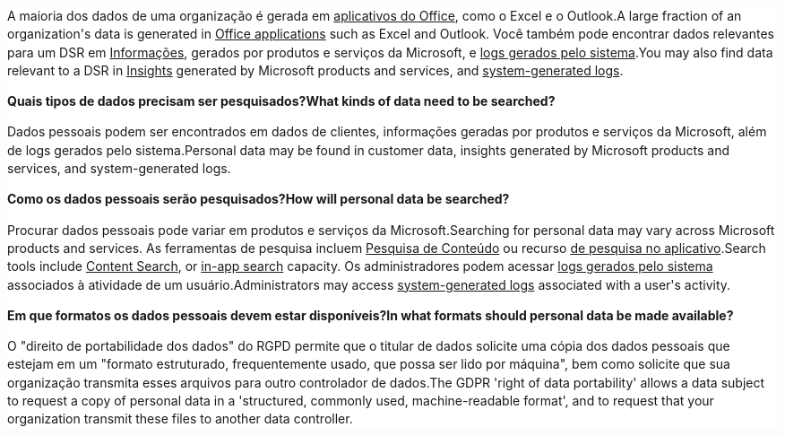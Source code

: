 <span data-ttu-id="d5e21-146">A maioria dos dados de uma organização é gerada em [aplicativos do Office](/microsoft-365/compliance/gdpr-dsr-office365#using-the-content-search-ediscovery-tool-to-respond-to-dsrs), como o Excel e o Outlook.</span><span class="sxs-lookup"><span data-stu-id="d5e21-146">A large fraction of an organization's data is generated in [Office applications](/microsoft-365/compliance/gdpr-dsr-office365#using-the-content-search-ediscovery-tool-to-respond-to-dsrs) such as Excel and Outlook.</span></span> <span data-ttu-id="d5e21-147">Você também pode encontrar dados relevantes para um DSR em [Informações](/microsoft-365/compliance/gdpr-dsr-office365#part-2-responding-to-dsrs-with-respect-to-insights-generated-by-office-365), gerados por produtos e serviços da Microsoft, e [logs gerados pelo sistema](/microsoft-365/compliance/gdpr-dsr-office365#part-3-responding-to-dsrs-for-system-generated-logs).</span><span class="sxs-lookup"><span data-stu-id="d5e21-147">You may also find data relevant to a DSR in [Insights](/microsoft-365/compliance/gdpr-dsr-office365#part-2-responding-to-dsrs-with-respect-to-insights-generated-by-office-365) generated by Microsoft products and services, and [system-generated logs](/microsoft-365/compliance/gdpr-dsr-office365#part-3-responding-to-dsrs-for-system-generated-logs).</span></span>

<span data-ttu-id="d5e21-148">**Quais tipos de dados precisam ser pesquisados?**</span><span class="sxs-lookup"><span data-stu-id="d5e21-148">**What kinds of data need to be searched?**</span></span>

<span data-ttu-id="d5e21-149">Dados pessoais podem ser encontrados em dados de clientes, informações geradas por produtos e serviços da Microsoft, além de logs gerados pelo sistema.</span><span class="sxs-lookup"><span data-stu-id="d5e21-149">Personal data may be found in customer data, insights generated by Microsoft products and services, and system-generated logs.</span></span>

<span data-ttu-id="d5e21-150">**Como os dados pessoais serão pesquisados?**</span><span class="sxs-lookup"><span data-stu-id="d5e21-150">**How will personal data be searched?**</span></span>

<span data-ttu-id="d5e21-151">Procurar dados pessoais pode variar em produtos e serviços da Microsoft.</span><span class="sxs-lookup"><span data-stu-id="d5e21-151">Searching for personal data may vary across Microsoft products and services.</span></span> <span data-ttu-id="d5e21-152">As ferramentas de pesquisa incluem [Pesquisa de Conteúdo](/microsoft-365/compliance/gdpr-dsr-office365#using-the-content-search-ediscovery-tool-to-respond-to-dsrs) ou recurso [de pesquisa no aplicativo](/microsoft-365/compliance/gdpr-dsr-office365#using-in-app-functionality-to-respond-to-dsrs).</span><span class="sxs-lookup"><span data-stu-id="d5e21-152">Search tools include [Content Search](/microsoft-365/compliance/gdpr-dsr-office365#using-the-content-search-ediscovery-tool-to-respond-to-dsrs), or [in-app search](/microsoft-365/compliance/gdpr-dsr-office365#using-in-app-functionality-to-respond-to-dsrs) capacity.</span></span> <span data-ttu-id="d5e21-153">Os administradores podem acessar [logs gerados pelo sistema](/microsoft-365/compliance/gdpr-dsr-office365#part-3-responding-to-dsrs-for-system-generated-logs) associados à atividade de um usuário.</span><span class="sxs-lookup"><span data-stu-id="d5e21-153">Administrators may access [system-generated logs](/microsoft-365/compliance/gdpr-dsr-office365#part-3-responding-to-dsrs-for-system-generated-logs) associated with a user's activity.</span></span>  

<span data-ttu-id="d5e21-154">**Em que formatos os dados pessoais devem estar disponíveis?**</span><span class="sxs-lookup"><span data-stu-id="d5e21-154">**In what formats should personal data be made available?**</span></span>

<span data-ttu-id="d5e21-155">O "direito de portabilidade dos dados" do RGPD permite que o titular de dados solicite uma cópia dos dados pessoais que estejam em um "formato estruturado, frequentemente usado, que possa ser lido por máquina", bem como solicite que sua organização transmita esses arquivos para outro controlador de dados.</span><span class="sxs-lookup"><span data-stu-id="d5e21-155">The GDPR 'right of data portability' allows a data subject to request a copy of personal data in a 'structured, commonly used, machine-readable format', and to request that your organization transmit these files to another data controller.</span></span>
